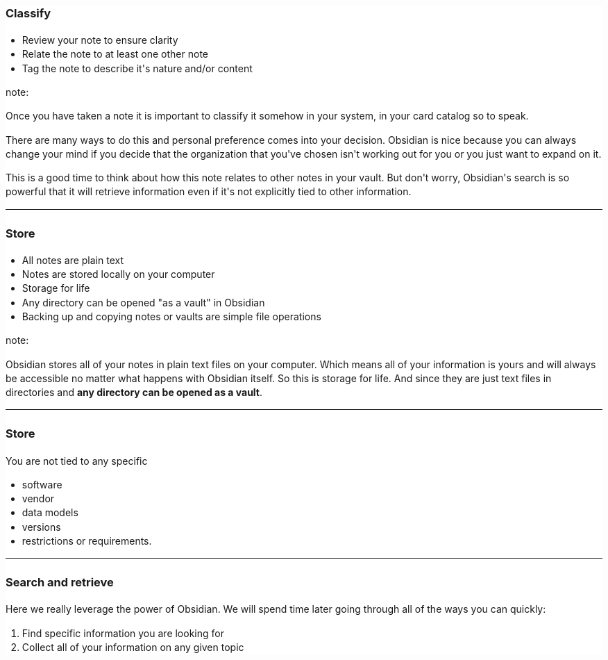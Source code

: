 ### Classify

- Review your note to ensure clarity 
- Relate the note to at least one other note 
- Tag the note to describe it's nature and/or content 

note:

Once you have taken a note it is important to classify it somehow in your system, in your card catalog so to speak. 

There are many ways to do this and personal preference comes into your decision. Obsidian is nice because you can always change your mind if you decide that the organization that you've chosen isn't working out for you or you just want to expand on it.

This is a good time to think about how this note relates to other notes in your vault. But don't worry, Obsidian's  search is so powerful that it will retrieve information even if it's not explicitly tied to other information.

---

### Store

- All notes are plain text 
- Notes are stored locally on your computer 
- Storage for life 
- Any directory can be opened "as a vault" in Obsidian 
- Backing up and copying notes or vaults are simple file operations 


note:

Obsidian stores all of your notes in plain text files on your computer. Which means all of your information is yours and will always be accessible no matter what happens with Obsidian itself. So this is storage for life. And since they are just text files in directories and __any directory can be opened as a vault__. 

---

### Store

You are not tied to any specific 
- software
- vendor
- data models
- versions
- restrictions or requirements.

---

### Search and retrieve

Here we really leverage the power of Obsidian. We will spend time later going through all of the ways you can <span class="my-emph">quickly</span>:

1. Find specific information you are looking for 
2. Collect all of your information on any given topic 
